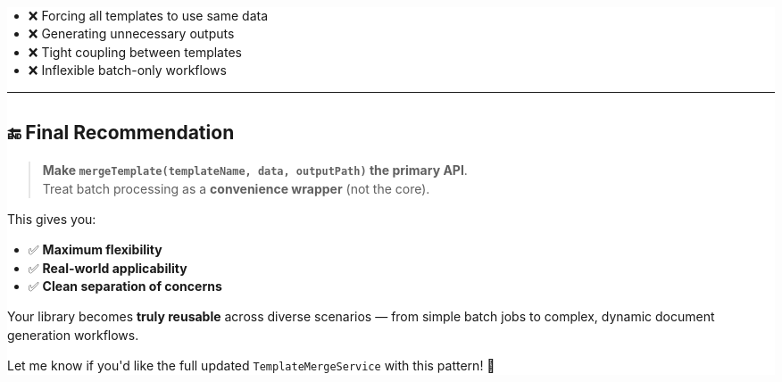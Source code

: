 - ❌ Forcing all templates to use same data
- ❌ Generating unnecessary outputs
- ❌ Tight coupling between templates
- ❌ Inflexible batch-only workflows

---

## 🔚 Final Recommendation

> **Make `mergeTemplate(templateName, data, outputPath)` the primary API**.  
> Treat batch processing as a **convenience wrapper** (not the core).

This gives you:
- ✅ **Maximum flexibility**
- ✅ **Real-world applicability**
- ✅ **Clean separation of concerns**

Your library becomes **truly reusable** across diverse scenarios — from simple batch jobs to complex, dynamic document generation workflows.

Let me know if you'd like the full updated `TemplateMergeService` with this pattern! 🚀
